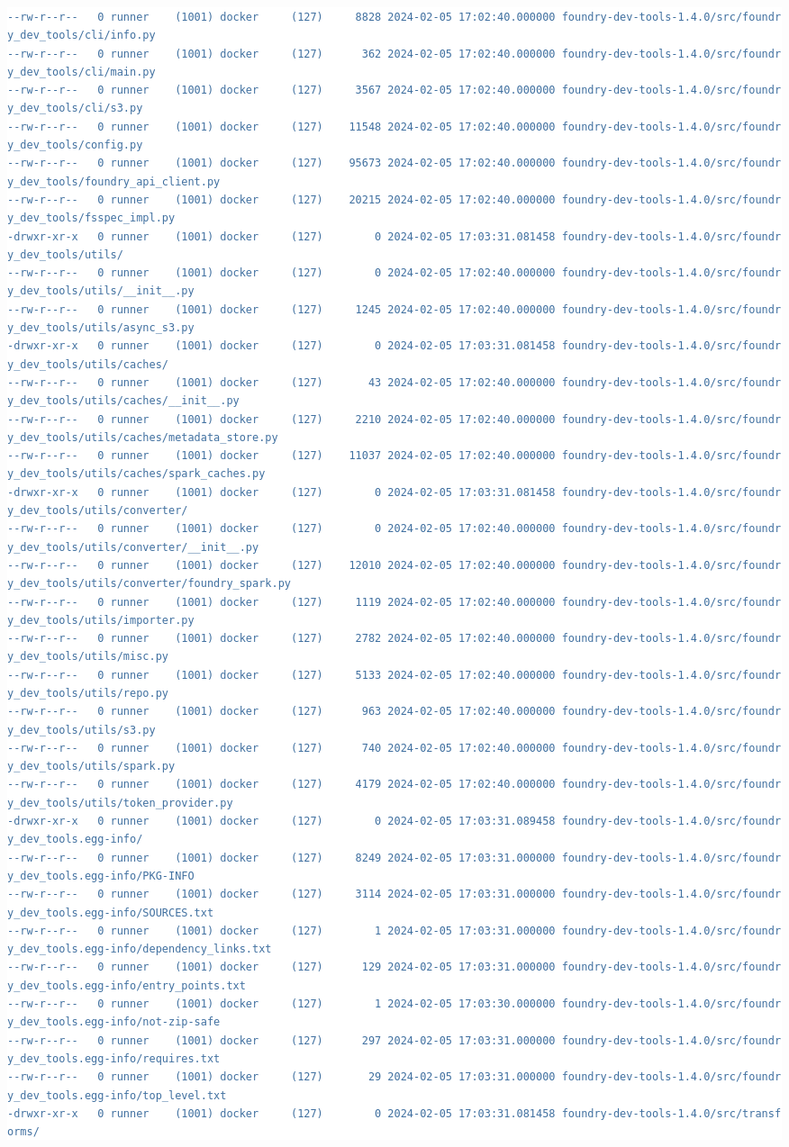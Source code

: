 ```diff
--rw-r--r--   0 runner    (1001) docker     (127)     8828 2024-02-05 17:02:40.000000 foundry-dev-tools-1.4.0/src/foundry_dev_tools/cli/info.py
--rw-r--r--   0 runner    (1001) docker     (127)      362 2024-02-05 17:02:40.000000 foundry-dev-tools-1.4.0/src/foundry_dev_tools/cli/main.py
--rw-r--r--   0 runner    (1001) docker     (127)     3567 2024-02-05 17:02:40.000000 foundry-dev-tools-1.4.0/src/foundry_dev_tools/cli/s3.py
--rw-r--r--   0 runner    (1001) docker     (127)    11548 2024-02-05 17:02:40.000000 foundry-dev-tools-1.4.0/src/foundry_dev_tools/config.py
--rw-r--r--   0 runner    (1001) docker     (127)    95673 2024-02-05 17:02:40.000000 foundry-dev-tools-1.4.0/src/foundry_dev_tools/foundry_api_client.py
--rw-r--r--   0 runner    (1001) docker     (127)    20215 2024-02-05 17:02:40.000000 foundry-dev-tools-1.4.0/src/foundry_dev_tools/fsspec_impl.py
-drwxr-xr-x   0 runner    (1001) docker     (127)        0 2024-02-05 17:03:31.081458 foundry-dev-tools-1.4.0/src/foundry_dev_tools/utils/
--rw-r--r--   0 runner    (1001) docker     (127)        0 2024-02-05 17:02:40.000000 foundry-dev-tools-1.4.0/src/foundry_dev_tools/utils/__init__.py
--rw-r--r--   0 runner    (1001) docker     (127)     1245 2024-02-05 17:02:40.000000 foundry-dev-tools-1.4.0/src/foundry_dev_tools/utils/async_s3.py
-drwxr-xr-x   0 runner    (1001) docker     (127)        0 2024-02-05 17:03:31.081458 foundry-dev-tools-1.4.0/src/foundry_dev_tools/utils/caches/
--rw-r--r--   0 runner    (1001) docker     (127)       43 2024-02-05 17:02:40.000000 foundry-dev-tools-1.4.0/src/foundry_dev_tools/utils/caches/__init__.py
--rw-r--r--   0 runner    (1001) docker     (127)     2210 2024-02-05 17:02:40.000000 foundry-dev-tools-1.4.0/src/foundry_dev_tools/utils/caches/metadata_store.py
--rw-r--r--   0 runner    (1001) docker     (127)    11037 2024-02-05 17:02:40.000000 foundry-dev-tools-1.4.0/src/foundry_dev_tools/utils/caches/spark_caches.py
-drwxr-xr-x   0 runner    (1001) docker     (127)        0 2024-02-05 17:03:31.081458 foundry-dev-tools-1.4.0/src/foundry_dev_tools/utils/converter/
--rw-r--r--   0 runner    (1001) docker     (127)        0 2024-02-05 17:02:40.000000 foundry-dev-tools-1.4.0/src/foundry_dev_tools/utils/converter/__init__.py
--rw-r--r--   0 runner    (1001) docker     (127)    12010 2024-02-05 17:02:40.000000 foundry-dev-tools-1.4.0/src/foundry_dev_tools/utils/converter/foundry_spark.py
--rw-r--r--   0 runner    (1001) docker     (127)     1119 2024-02-05 17:02:40.000000 foundry-dev-tools-1.4.0/src/foundry_dev_tools/utils/importer.py
--rw-r--r--   0 runner    (1001) docker     (127)     2782 2024-02-05 17:02:40.000000 foundry-dev-tools-1.4.0/src/foundry_dev_tools/utils/misc.py
--rw-r--r--   0 runner    (1001) docker     (127)     5133 2024-02-05 17:02:40.000000 foundry-dev-tools-1.4.0/src/foundry_dev_tools/utils/repo.py
--rw-r--r--   0 runner    (1001) docker     (127)      963 2024-02-05 17:02:40.000000 foundry-dev-tools-1.4.0/src/foundry_dev_tools/utils/s3.py
--rw-r--r--   0 runner    (1001) docker     (127)      740 2024-02-05 17:02:40.000000 foundry-dev-tools-1.4.0/src/foundry_dev_tools/utils/spark.py
--rw-r--r--   0 runner    (1001) docker     (127)     4179 2024-02-05 17:02:40.000000 foundry-dev-tools-1.4.0/src/foundry_dev_tools/utils/token_provider.py
-drwxr-xr-x   0 runner    (1001) docker     (127)        0 2024-02-05 17:03:31.089458 foundry-dev-tools-1.4.0/src/foundry_dev_tools.egg-info/
--rw-r--r--   0 runner    (1001) docker     (127)     8249 2024-02-05 17:03:31.000000 foundry-dev-tools-1.4.0/src/foundry_dev_tools.egg-info/PKG-INFO
--rw-r--r--   0 runner    (1001) docker     (127)     3114 2024-02-05 17:03:31.000000 foundry-dev-tools-1.4.0/src/foundry_dev_tools.egg-info/SOURCES.txt
--rw-r--r--   0 runner    (1001) docker     (127)        1 2024-02-05 17:03:31.000000 foundry-dev-tools-1.4.0/src/foundry_dev_tools.egg-info/dependency_links.txt
--rw-r--r--   0 runner    (1001) docker     (127)      129 2024-02-05 17:03:31.000000 foundry-dev-tools-1.4.0/src/foundry_dev_tools.egg-info/entry_points.txt
--rw-r--r--   0 runner    (1001) docker     (127)        1 2024-02-05 17:03:30.000000 foundry-dev-tools-1.4.0/src/foundry_dev_tools.egg-info/not-zip-safe
--rw-r--r--   0 runner    (1001) docker     (127)      297 2024-02-05 17:03:31.000000 foundry-dev-tools-1.4.0/src/foundry_dev_tools.egg-info/requires.txt
--rw-r--r--   0 runner    (1001) docker     (127)       29 2024-02-05 17:03:31.000000 foundry-dev-tools-1.4.0/src/foundry_dev_tools.egg-info/top_level.txt
-drwxr-xr-x   0 runner    (1001) docker     (127)        0 2024-02-05 17:03:31.081458 foundry-dev-tools-1.4.0/src/transforms/
```